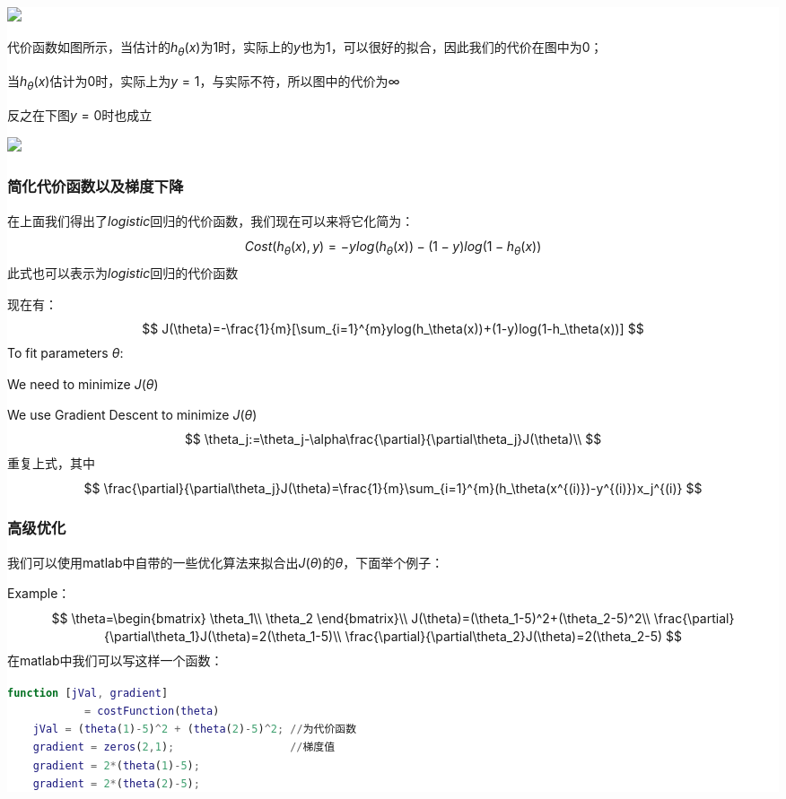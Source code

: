 ![](http://oss.pyaxy.xyz/img/p12.png)

代价函数如图所示，当估计的$h_\theta(x)$为1时，实际上的$y$也为$1$，可以很好的拟合，因此我们的代价在图中为0；

当$h_\theta(x)$估计为0时，实际上为$y=1$，与实际不符，所以图中的代价为$\infty$

反之在下图$y=0$时也成立

![](http://oss.pyaxy.xyz/img/p13.png)

### 简化代价函数以及梯度下降

在上面我们得出了$logistic$回归的代价函数，我们现在可以来将它化简为：
$$
Cost(h_\theta(x),y)=-ylog(h_\theta(x))-(1-y)log(1-h_\theta(x))
$$
此式也可以表示为$logistic$回归的代价函数

现在有：
$$
J(\theta)=-\frac{1}{m}[\sum_{i=1}^{m}ylog(h_\theta(x))+(1-y)log(1-h_\theta(x))]
$$
To fit parameters $\theta$:

We need to minimize $J(\theta)$

We use Gradient Descent to minimize $J(\theta)$
$$
\theta_j:=\theta_j-\alpha\frac{\partial}{\partial\theta_j}J(\theta)\\
$$
重复上式，其中
$$
\frac{\partial}{\partial\theta_j}J(\theta)=\frac{1}{m}\sum_{i=1}^{m}(h_\theta(x^{(i)})-y^{(i)})x_j^{(i)}
$$


### 高级优化

我们可以使用matlab中自带的一些优化算法来拟合出$J(\theta)$的$\theta$，下面举个例子：

Example：
$$
\theta=\begin{bmatrix}
 \theta_1\\
\theta_2
\end{bmatrix}\\
J(\theta)=(\theta_1-5)^2+(\theta_2-5)^2\\
\frac{\partial}{\partial\theta_1}J(\theta)=2(\theta_1-5)\\
\frac{\partial}{\partial\theta_2}J(\theta)=2(\theta_2-5)
$$
在matlab中我们可以写这样一个函数：

```matlab
function [jVal, gradient]
			= costFunction(theta)
	jVal = (theta(1)-5)^2 + (theta(2)-5)^2;	//为代价函数
	gradient = zeros(2,1);					//梯度值
	gradient = 2*(theta(1)-5);
	gradient = 2*(theta(2)-5);
```
